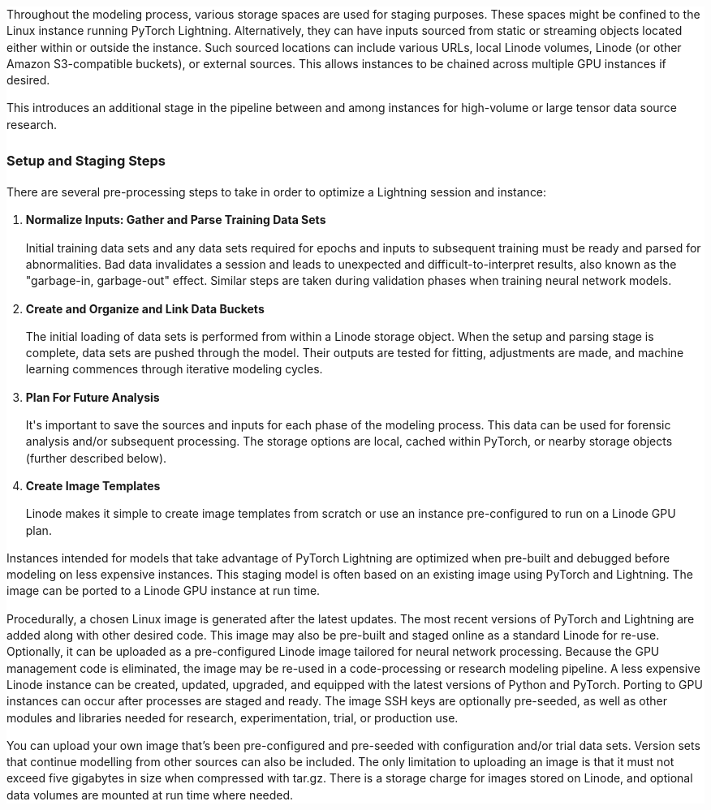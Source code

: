 Throughout the modeling process, various storage spaces are used for staging purposes. These spaces might be confined to the Linux instance running PyTorch Lightning. Alternatively, they can have inputs sourced from static or streaming objects located either within or outside the instance. Such sourced locations can include various URLs, local Linode volumes, Linode (or other Amazon S3-compatible buckets), or external sources. This allows instances to be chained across multiple GPU instances if desired.

This introduces an additional stage in the pipeline between and among instances for high-volume or large tensor data source research.

### Setup and Staging Steps

There are several pre-processing steps to take in order to optimize a Lightning session and instance:

1.  **Normalize Inputs: Gather and Parse Training Data Sets**

    Initial training data sets and any data sets required for epochs and inputs to subsequent training must be ready and parsed for abnormalities. Bad data invalidates a session and leads to unexpected and difficult-to-interpret results, also known as the "garbage-in, garbage-out" effect. Similar steps are taken during validation phases when training neural network models.

1.  **Create and Organize and Link Data Buckets**

    The initial loading of data sets is performed from within a Linode storage object. When the setup and parsing stage is complete, data sets are pushed through the model. Their outputs are tested for fitting, adjustments are made, and machine learning commences through iterative modeling cycles.

1.  **Plan For Future Analysis**

    It's important to save the sources and inputs for each phase of the modeling process. This data can be used for forensic analysis and/or subsequent processing. The storage options are local, cached within PyTorch, or nearby storage objects (further described below).

1.  **Create Image Templates**

    Linode makes it simple to create image templates from scratch or use an instance pre-configured to run on a Linode GPU plan.

Instances intended for models that take advantage of PyTorch Lightning are optimized when pre-built and debugged before modeling on less expensive instances. This staging model is often based on an existing image using PyTorch and Lightning. The image can be ported to a Linode GPU instance at run time.

Procedurally, a chosen Linux image is generated after the latest updates. The most recent versions of PyTorch and Lightning are added along with other desired code. This image may also be pre-built and staged online as a standard Linode for re-use. Optionally, it can be uploaded as a pre-configured Linode image tailored for neural network processing. Because the GPU management code is eliminated, the image may be re-used in a code-processing or research modeling pipeline. A less expensive Linode instance can be created, updated, upgraded, and equipped with the latest versions of Python and PyTorch. Porting to GPU instances can occur after processes are staged and ready. The image SSH keys are optionally pre-seeded, as well as other modules and libraries needed for research, experimentation, trial, or production use.

You can upload your own image that’s been pre-configured and pre-seeded with configuration and/or trial data sets. Version sets that continue modelling from other sources can also be included. The only limitation to uploading an image is that it must not exceed five gigabytes in size when compressed with tar.gz. There is a storage charge for images stored on Linode, and optional data volumes are mounted at run time where needed.
